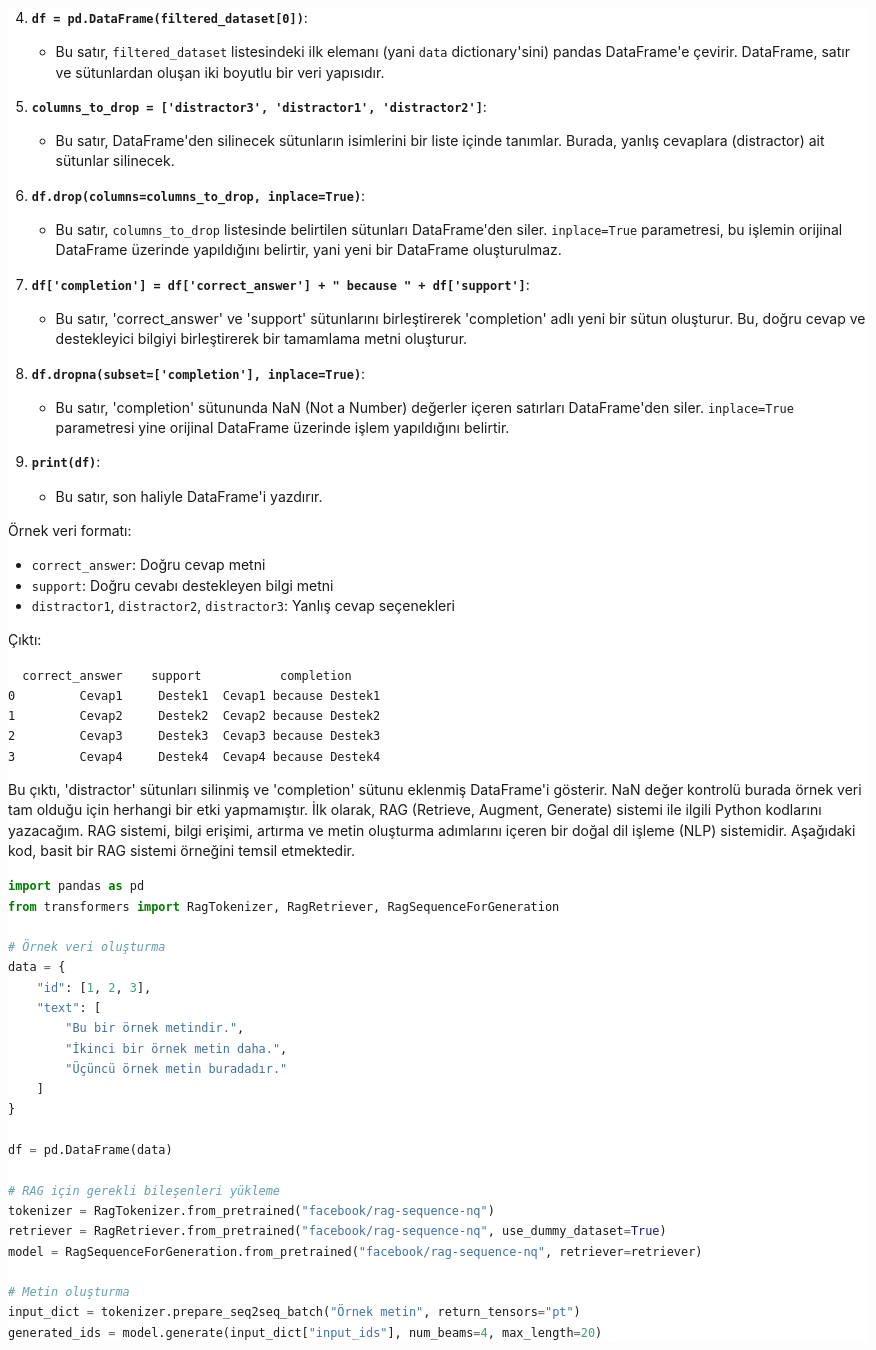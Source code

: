 4. **`df = pd.DataFrame(filtered_dataset[0])`**:
   - Bu satır, `filtered_dataset` listesindeki ilk elemanı (yani `data` dictionary'sini) pandas DataFrame'e çevirir. DataFrame, satır ve sütunlardan oluşan iki boyutlu bir veri yapısıdır.

5. **`columns_to_drop = ['distractor3', 'distractor1', 'distractor2']`**:
   - Bu satır, DataFrame'den silinecek sütunların isimlerini bir liste içinde tanımlar. Burada, yanlış cevaplara (distractor) ait sütunlar silinecek.

6. **`df.drop(columns=columns_to_drop, inplace=True)`**:
   - Bu satır, `columns_to_drop` listesinde belirtilen sütunları DataFrame'den siler. `inplace=True` parametresi, bu işlemin orijinal DataFrame üzerinde yapıldığını belirtir, yani yeni bir DataFrame oluşturulmaz.

7. **`df['completion'] = df['correct_answer'] + " because " + df['support']`**:
   - Bu satır, 'correct_answer' ve 'support' sütunlarını birleştirerek 'completion' adlı yeni bir sütun oluşturur. Bu, doğru cevap ve destekleyici bilgiyi birleştirerek bir tamamlama metni oluşturur.

8. **`df.dropna(subset=['completion'], inplace=True)`**:
   - Bu satır, 'completion' sütununda NaN (Not a Number) değerler içeren satırları DataFrame'den siler. `inplace=True` parametresi yine orijinal DataFrame üzerinde işlem yapıldığını belirtir.

9. **`print(df)`**:
   - Bu satır, son haliyle DataFrame'i yazdırır.

Örnek veri formatı:
- `correct_answer`: Doğru cevap metni
- `support`: Doğru cevabı destekleyen bilgi metni
- `distractor1`, `distractor2`, `distractor3`: Yanlış cevap seçenekleri

Çıktı:
```
  correct_answer    support           completion
0         Cevap1     Destek1  Cevap1 because Destek1
1         Cevap2     Destek2  Cevap2 because Destek2
2         Cevap3     Destek3  Cevap3 because Destek3
3         Cevap4     Destek4  Cevap4 because Destek4
```

Bu çıktı, 'distractor' sütunları silinmiş ve 'completion' sütunu eklenmiş DataFrame'i gösterir. NaN değer kontrolü burada örnek veri tam olduğu için herhangi bir etki yapmamıştır. İlk olarak, RAG (Retrieve, Augment, Generate) sistemi ile ilgili Python kodlarını yazacağım. RAG sistemi, bilgi erişimi, artırma ve metin oluşturma adımlarını içeren bir doğal dil işleme (NLP) sistemidir. Aşağıdaki kod, basit bir RAG sistemi örneğini temsil etmektedir.

```python
import pandas as pd
from transformers import RagTokenizer, RagRetriever, RagSequenceForGeneration

# Örnek veri oluşturma
data = {
    "id": [1, 2, 3],
    "text": [
        "Bu bir örnek metindir.",
        "İkinci bir örnek metin daha.",
        "Üçüncü örnek metin buradadır."
    ]
}

df = pd.DataFrame(data)

# RAG için gerekli bileşenleri yükleme
tokenizer = RagTokenizer.from_pretrained("facebook/rag-sequence-nq")
retriever = RagRetriever.from_pretrained("facebook/rag-sequence-nq", use_dummy_dataset=True)
model = RagSequenceForGeneration.from_pretrained("facebook/rag-sequence-nq", retriever=retriever)

# Metin oluşturma
input_dict = tokenizer.prepare_seq2seq_batch("Örnek metin", return_tensors="pt")
generated_ids = model.generate(input_dict["input_ids"], num_beams=4, max_length=20)
```